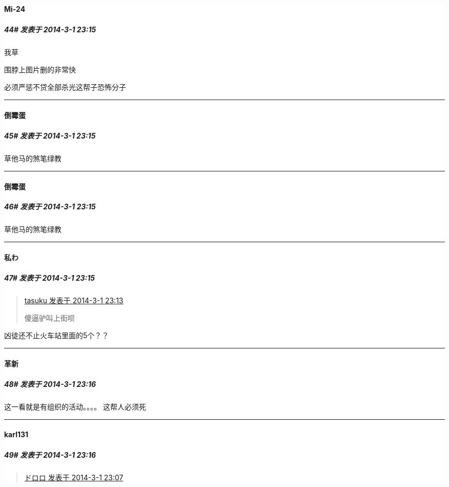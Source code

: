####  Mi-24  
##### 44#       发表于 2014-3-1 23:15


我草

围脖上图片删的非常快

必须严惩不贷全部杀光这帮子恐怖分子


-----

####  倒霉蛋  
##### 45#       发表于 2014-3-1 23:15


草他马的煞笔绿教


-----

####  倒霉蛋  
##### 46#       发表于 2014-3-1 23:15


草他马的煞笔绿教


-----

####  私わ  
##### 47#       发表于 2014-3-1 23:15


<blockquote><a href="httphttps://bbs.saraba1st.com/2b/forum.php?mod=redirect&amp;goto=findpost&amp;pid=24650228&amp;ptid=1003195" target="_blank">tasuku 发表于 2014-3-1 23:13</a>

傻逼驴叫上街呗</blockquote>
凶徒还不止火车站里面的5个？？


-----

####  革新  
##### 48#       发表于 2014-3-1 23:16


这一看就是有组织的活动。。。。 这帮人必须死


-----

####  karl131  
##### 49#       发表于 2014-3-1 23:16


<blockquote><a href="httphttps://bbs.saraba1st.com/2b/forum.php?mod=redirect&amp;goto=findpost&amp;pid=24650157&amp;ptid=1003195" target="_blank">ドロロ 发表于 2014-3-1 23:07</a>
